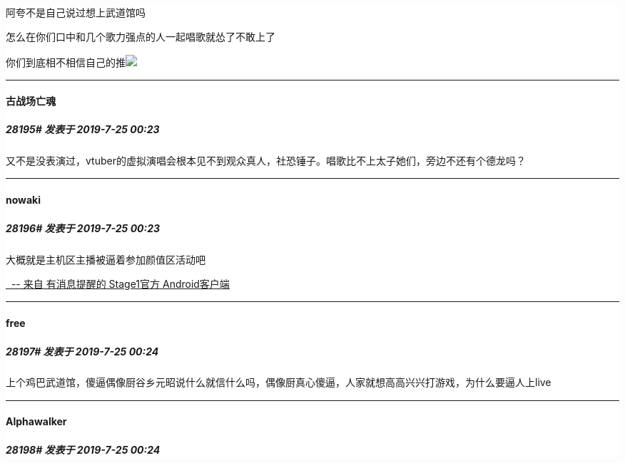 


阿夸不是自己说过想上武道馆吗

怎么在你们口中和几个歌力强点的人一起唱歌就怂了不敢上了

你们到底相不相信自己的推<img src="https://static.saraba1st.com/image/smiley/face2017/067.png" referrerpolicy="no-referrer">







-----

####  古战场亡魂  
##### 28195#       发表于 2019-7-25 00:23




又不是没表演过，vtuber的虚拟演唱会根本见不到观众真人，社恐锤子。唱歌比不上太子她们，旁边不还有个德龙吗？







-----

####  nowaki  
##### 28196#       发表于 2019-7-25 00:23




大概就是主机区主播被逼着参加颜值区活动吧

[  -- 来自 有消息提醒的 Stage1官方 Android客户端](https://www.coolapk.com/apk/140634)







-----

####  free  
##### 28197#       发表于 2019-7-25 00:24




上个鸡巴武道馆，傻逼偶像厨谷乡元昭说什么就信什么吗，偶像厨真心傻逼，人家就想高高兴兴打游戏，为什么要逼人上live







-----

####  Alphawalker  
##### 28198#       发表于 2019-7-25 00:24
